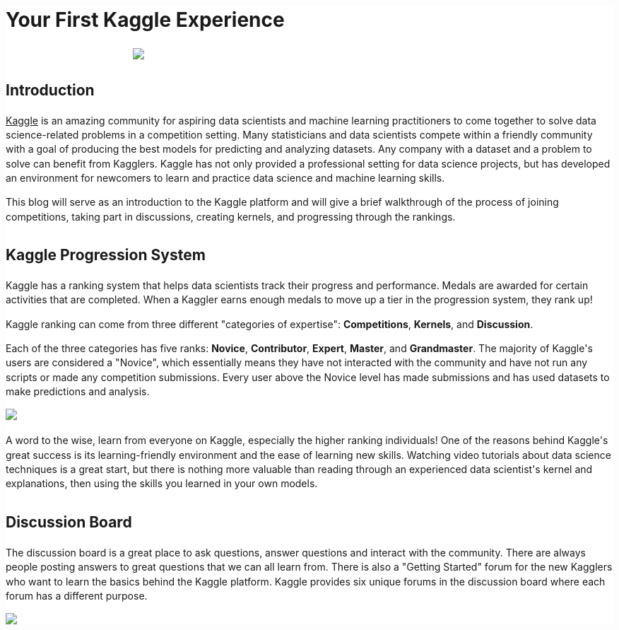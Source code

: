 
# Your First Kaggle Experience

<img src='https://upload.wikimedia.org/wikipedia/commons/7/7c/Kaggle_logo.png' style='display: block; margin: auto; width: 500px;'>

## Introduction

[Kaggle](https://www.kaggle.com) is an amazing community for aspiring data scientists and machine learning practitioners to come together to solve data science-related problems in a competition setting. Many statisticians and data scientists compete within a friendly community with a goal of producing the best models for predicting and analyzing datasets. Any company with a dataset and a problem to solve can benefit from Kagglers. Kaggle has not only provided a professional setting for data science projects, but has developed an environment for newcomers to learn and practice data science and machine learning skills.  

This blog will serve as an introduction to the Kaggle platform and will give a brief walkthrough of the process of joining competitions, taking part in discussions, creating kernels, and progressing through the rankings.

## Kaggle Progression System

Kaggle has a ranking system that helps data scientists track their progress and performance. Medals are awarded for certain activities that are completed. When a Kaggler earns enough medals to move up a tier in the progression system, they rank up!

Kaggle ranking can come from three different "categories of expertise": <b>Competitions</b>, <b>Kernels</b>, and <b>Discussion</b>.

Each of the three categories has five ranks: <b>Novice</b>, <b>Contributor</b>, <b>Expert</b>, <b>Master</b>, and <b>Grandmaster</b>. The majority of Kaggle's users are considered a "Novice", which essentially means they have not interacted with the community and have not run any scripts or made any competition submissions. Every user above the Novice level has made submissions and has used datasets to make predictions and analysis.

<img src='https://github.com/a-i-dan/a-i-dan.github.io/blob/master/images/kaggle/Screen%20Shot%202019-06-14%20at%2012.19.52%20AM.png?raw=true'>

A word to the wise, learn from everyone on Kaggle, especially the higher ranking individuals! One of the reasons behind Kaggle's great success is its learning-friendly environment and the ease of learning new skills. Watching video tutorials about data science techniques is a great start, but there is nothing more valuable than reading through an experienced data scientist's kernel and explanations, then using the skills you learned in your own models.

## Discussion Board

The discussion board is a great place to ask questions, answer questions and interact with the community. There are always people posting answers to great questions that we can all learn from. There is also a "Getting Started" forum for the new Kagglers who want to learn the basics behind the Kaggle platform. Kaggle provides six unique forums in the discussion board where each forum has a different purpose.

<img src='https://github.com/a-i-dan/a-i-dan.github.io/blob/master/images/kaggle/Screen%20Shot%202019-06-14%20at%203.17.00%20PM.png?raw=true' style='display: block; margin: auto; width: 900px;'>
